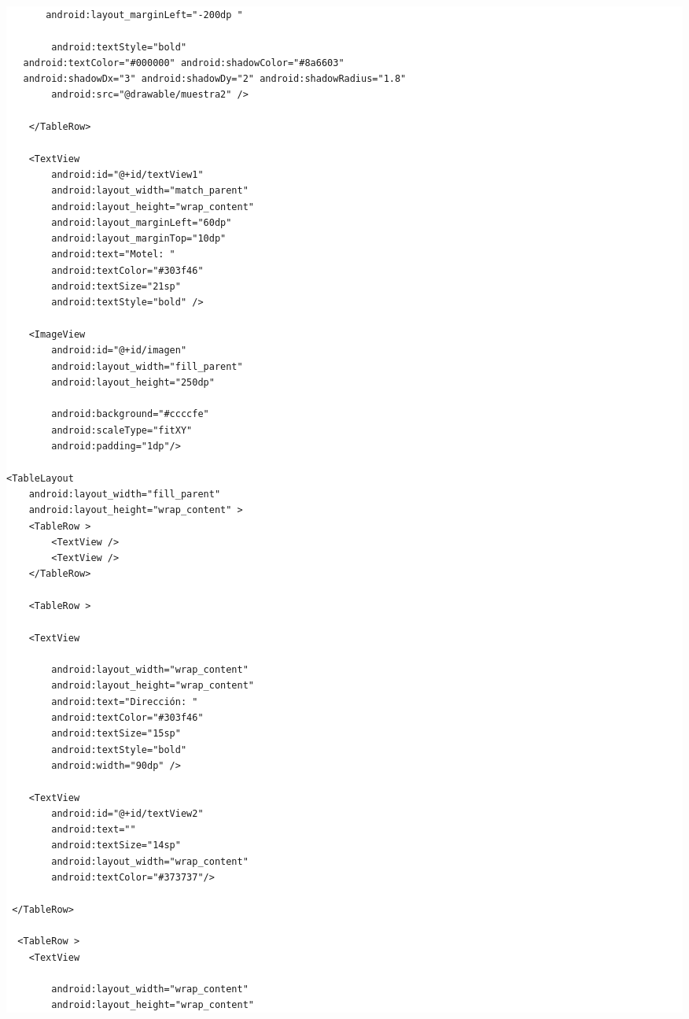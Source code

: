 ```
       android:layout_marginLeft="-200dp "

        android:textStyle="bold"
   android:textColor="#000000" android:shadowColor="#8a6603"
   android:shadowDx="3" android:shadowDy="2" android:shadowRadius="1.8"
        android:src="@drawable/muestra2" />

    </TableRow>

    <TextView
        android:id="@+id/textView1"
        android:layout_width="match_parent"
        android:layout_height="wrap_content"
        android:layout_marginLeft="60dp"
        android:layout_marginTop="10dp"
        android:text="Motel: "
        android:textColor="#303f46"
        android:textSize="21sp"
        android:textStyle="bold" />

    <ImageView
        android:id="@+id/imagen"
        android:layout_width="fill_parent"
        android:layout_height="250dp"

        android:background="#ccccfe"
        android:scaleType="fitXY"
        android:padding="1dp"/>

<TableLayout 
    android:layout_width="fill_parent"
    android:layout_height="wrap_content" >
    <TableRow >
        <TextView />
        <TextView />
    </TableRow>

    <TableRow >

    <TextView

        android:layout_width="wrap_content"
        android:layout_height="wrap_content"
        android:text="Dirección: "
        android:textColor="#303f46"
        android:textSize="15sp"
        android:textStyle="bold"
        android:width="90dp" />

    <TextView 
        android:id="@+id/textView2"
        android:text=""
        android:textSize="14sp"
        android:layout_width="wrap_content"
        android:textColor="#373737"/>              

 </TableRow>

  <TableRow >
    <TextView

        android:layout_width="wrap_content"
        android:layout_height="wrap_content"
```